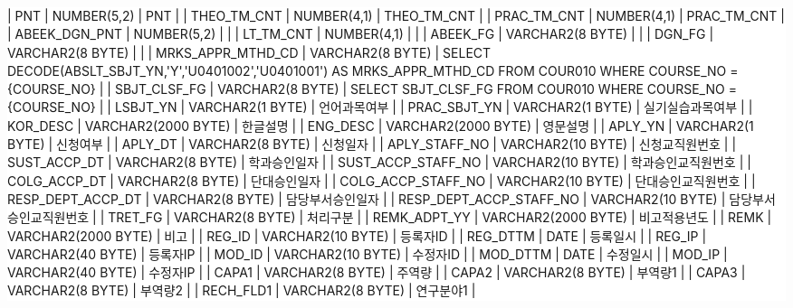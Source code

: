 | PNT                     | NUMBER(5,2)         | PNT                                                                                                                    |
| THEO_TM_CNT             | NUMBER(4,1)         | THEO_TM_CNT                                                                                                            |
| PRAC_TM_CNT             | NUMBER(4,1)         | PRAC_TM_CNT                                                                                                            |
| ABEEK_DGN_PNT           | NUMBER(5,2)         |                                                                                                                        |
| LT_TM_CNT               | NUMBER(4,1)         |                                                                                                                        |
| ABEEK_FG                | VARCHAR2(8 BYTE)    |                                                                                                                        |
| DGN_FG                  | VARCHAR2(8 BYTE)    |                                                                                                                        |
| MRKS_APPR_MTHD_CD       | VARCHAR2(8 BYTE)    | SELECT DECODE(ABSLT_SBJT_YN,'Y','U0401002','U0401001') AS MRKS_APPR_MTHD_CD FROM COUR010 WHERE COURSE_NO = {COURSE_NO} |
| SBJT_CLSF_FG            | VARCHAR2(8 BYTE)    | SELECT SBJT_CLSF_FG FROM COUR010 WHERE COURSE_NO = {COURSE_NO}                                                         |
| LSBJT_YN                | VARCHAR2(1 BYTE)    | 언어과목여부                                                                                                                 |
| PRAC_SBJT_YN            | VARCHAR2(1 BYTE)    | 실기실습과목여부                                                                                                               |
| KOR_DESC                | VARCHAR2(2000 BYTE) | 한글설명                                                                                                                   |
| ENG_DESC                | VARCHAR2(2000 BYTE) | 영문설명                                                                                                                   |
| APLY_YN                 | VARCHAR2(1 BYTE)    | 신청여부                                                                                                                   |
| APLY_DT                 | VARCHAR2(8 BYTE)    | 신청일자                                                                                                                   |
| APLY_STAFF_NO           | VARCHAR2(10 BYTE)   | 신청교직원번호                                                                                                                |
| SUST_ACCP_DT            | VARCHAR2(8 BYTE)    | 학과승인일자                                                                                                                 |
| SUST_ACCP_STAFF_NO      | VARCHAR2(10 BYTE)   | 학과승인교직원번호                                                                                                              |
| COLG_ACCP_DT            | VARCHAR2(8 BYTE)    | 단대승인일자                                                                                                                 |
| COLG_ACCP_STAFF_NO      | VARCHAR2(10 BYTE)   | 단대승인교직원번호                                                                                                              |
| RESP_DEPT_ACCP_DT       | VARCHAR2(8 BYTE)    | 담당부서승인일자                                                                                                               |
| RESP_DEPT_ACCP_STAFF_NO | VARCHAR2(10 BYTE)   | 담당부서승인교직원번호                                                                                                            |
| TRET_FG                 | VARCHAR2(8 BYTE)    | 처리구분                                                                                                                   |
| REMK_ADPT_YY            | VARCHAR2(2000 BYTE) | 비고적용년도                                                                                                                 |
| REMK                    | VARCHAR2(2000 BYTE) | 비고                                                                                                                     |
| REG_ID                  | VARCHAR2(10 BYTE)   | 등록자ID                                                                                                                  |
| REG_DTTM                | DATE                | 등록일시                                                                                                                   |
| REG_IP                  | VARCHAR2(40 BYTE)   | 등록자IP                                                                                                                  |
| MOD_ID                  | VARCHAR2(10 BYTE)   | 수정자ID                                                                                                                  |
| MOD_DTTM                | DATE                | 수정일시                                                                                                                   |
| MOD_IP                  | VARCHAR2(40 BYTE)   | 수정자IP                                                                                                                  |
| CAPA1                   | VARCHAR2(8 BYTE)    | 주역량                                                                                                                    |
| CAPA2                   | VARCHAR2(8 BYTE)    | 부역량1                                                                                                                   |
| CAPA3                   | VARCHAR2(8 BYTE)    | 부역량2                                                                                                                   |
| RECH_FLD1               | VARCHAR2(8 BYTE)    | 연구분야1                                                                                                                  |
